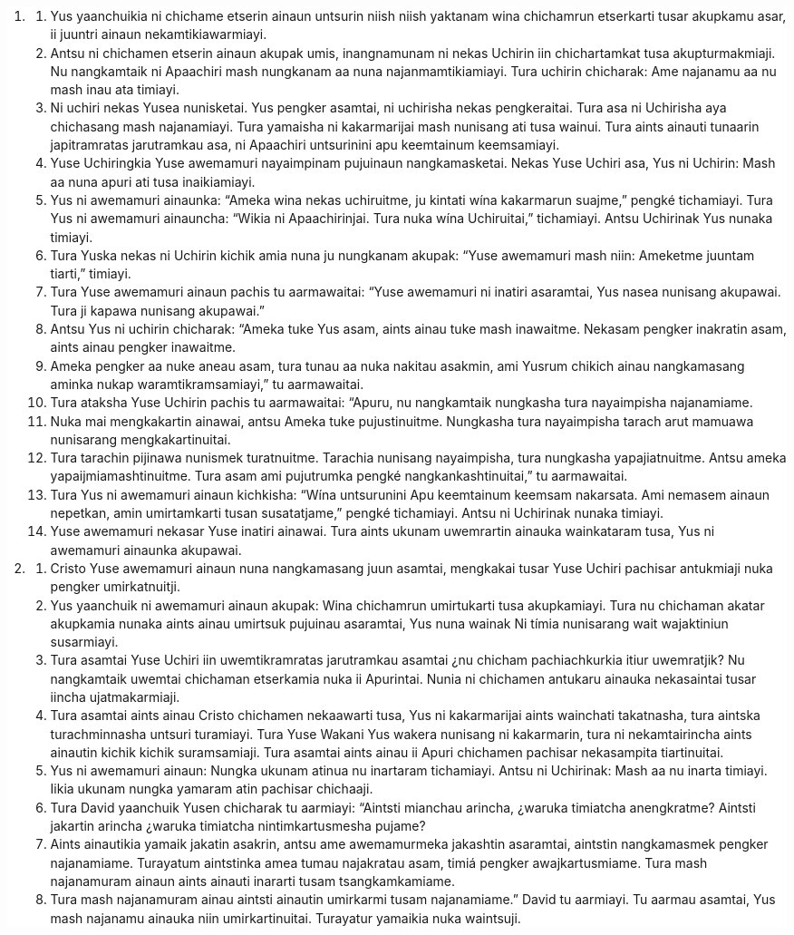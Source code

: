 <ol>
  <li>
    <ol>
      <li>Yus yaanchuikia ni chichame etserin ainaun untsurin niish niish yaktanam wina chichamrun etserkarti tusar akupkamu asar, ii juuntri ainaun nekamtikiawarmiayi.</li>
      <li>Antsu ni chichamen etserin ainaun akupak umis, inangnamunam ni nekas Uchirin iin chichartamkat tusa akupturmakmiaji. Nu nangkamtaik ni Apaachiri mash nungkanam aa nuna najanmamtikiamiayi. Tura uchirin chicharak: Ame najanamu aa nu mash inau ata timiayi.</li>
      <li>Ni uchiri nekas Yusea nunisketai. Yus pengker asamtai, ni uchirisha nekas pengkeraitai. Tura asa ni Uchirisha aya chichasang mash najanamiayi. Tura yamaisha ni kakarmarijai mash nunisang ati tusa wainui. Tura aints ainauti tunaarin japitramratas jarutramkau asa, ni Apaachiri untsurinini apu keemtainum keemsamiayi.</li>
      <li>Yuse Uchiringkia Yuse awemamuri nayaimpinam pujuinaun nangkamasketai. Nekas Yuse Uchiri asa, Yus ni Uchirin: Mash aa nuna apuri ati tusa inaikiamiayi.</li>
      <li>Yus ni awemamuri ainaunka: “Ameka wina nekas uchiruitme, ju kintati wína kakarmarun suajme,” pengké tichamiayi. Tura Yus ni awemamuri ainauncha: “Wikia ni Apaachirinjai. Tura nuka wína Uchiruitai,” tichamiayi. Antsu Uchirinak Yus nunaka timiayi.</li>
      <li>Tura Yuska nekas ni Uchirin kichik amia nuna ju nungkanam akupak: “Yuse awemamuri mash niin: Ameketme juuntam tiarti,” timiayi.</li>
      <li>Tura Yuse awemamuri ainaun pachis tu aarmawaitai: “Yuse awemamuri ni inatiri asaramtai, Yus nasea nunisang akupawai. Tura ji kapawa nunisang akupawai.”</li>
      <li>Antsu Yus ni uchirin chicharak: “Ameka tuke Yus asam, aints ainau tuke mash inawaitme. Nekasam pengker inakratin asam, aints ainau pengker inawaitme.</li>
      <li>Ameka pengker aa nuke aneau asam, tura tunau aa nuka nakitau asakmin, ami Yusrum chikich ainau nangkamasang aminka nukap waramtikramsamiayi,” tu aarmawaitai.</li>
      <li>Tura ataksha Yuse Uchirin pachis tu aarmawaitai: “Apuru, nu nangkamtaik nungkasha tura nayaimpisha najanamiame.</li>
      <li>Nuka mai mengkakartin ainawai, antsu Ameka tuke pujustinuitme. Nungkasha tura nayaimpisha tarach arut mamuawa nunisarang mengkakartinuitai.</li>
      <li>Tura tarachin pijinawa nunismek turatnuitme. Tarachia nunisang nayaimpisha, tura nungkasha yapajiatnuitme. Antsu ameka yapaijmiamashtinuitme. Tura asam ami pujutrumka pengké nangkankashtinuitai,” tu aarmawaitai.</li>
      <li>Tura Yus ni awemamuri ainaun kichkisha: “Wína untsurunini Apu keemtainum keemsam nakarsata. Ami nemasem ainaun nepetkan, amin umirtamkarti tusan susatatjame,” pengké tichamiayi. Antsu ni Uchirinak nunaka timiayi.</li>
      <li>Yuse awemamuri nekasar Yuse inatiri ainawai. Tura aints ukunam uwemrartin ainauka wainkataram tusa, Yus ni awemamuri ainaunka akupawai.</li>
    </ol>
  </li>
  <li>
    <ol>
      <li>Cristo Yuse awemamuri ainaun nuna nangkamasang juun asamtai, mengkakai tusar Yuse Uchiri pachisar antukmiaji nuka pengker umirkatnuitji.</li>
      <li>Yus yaanchuik ni awemamuri ainaun akupak: Wina chichamrun umirtukarti tusa akupkamiayi. Tura nu chichaman akatar akupkamia nunaka aints ainau umirtsuk pujuinau asaramtai, Yus nuna wainak Ni tímia nunisarang wait wajaktiniun susarmiayi.</li>
      <li>Tura asamtai Yuse Uchiri iin uwemtikramratas jarutramkau asamtai ¿nu chicham pachiachkurkia itiur uwemratjik? Nu nangkamtaik uwemtai chichaman etserkamia nuka ii Apurintai. Nunia ni chichamen antukaru ainauka nekasaintai tusar iincha ujatmakarmiaji.</li>
      <li>Tura asamtai aints ainau Cristo chichamen nekaawarti tusa, Yus ni kakarmarijai aints wainchati takatnasha, tura aintska turachminnasha untsuri turamiayi. Tura Yuse Wakani Yus wakera nunisang ni kakarmarin, tura ni nekamtairincha aints ainautin kichik kichik suramsamiaji. Tura asamtai aints ainau ii Apuri chichamen pachisar nekasampita tiartinuitai.</li>
      <li>Yus ni awemamuri ainaun: Nungka ukunam atinua nu inartaram tichamiayi. Antsu ni Uchirinak: Mash aa nu inarta timiayi. Iikia ukunam nungka yamaram atin pachisar chichaaji.</li>
      <li>Tura David yaanchuik Yusen chicharak tu aarmiayi: “Aintsti mianchau arincha, ¿waruka timiatcha anengkratme? Aintsti jakartin arincha ¿waruka timiatcha nintimkartusmesha pujame?</li>
      <li>Aints ainautikia yamaik jakatin asakrin, antsu ame awemamurmeka jakashtin asaramtai, aintstin nangkamasmek pengker najanamiame. Turayatum aintstinka amea tumau najakratau asam, timiá pengker awajkartusmiame. Tura mash najanamuram ainaun aints ainauti inararti tusam tsangkamkamiame.</li>
      <li>Tura mash najanamuram ainau aintsti ainautin umirkarmi tusam najanamiame.” David tu aarmiayi. Tu aarmau asamtai, Yus mash najanamu ainauka niin umirkartinuitai. Turayatur yamaikia nuka waintsuji.</li>